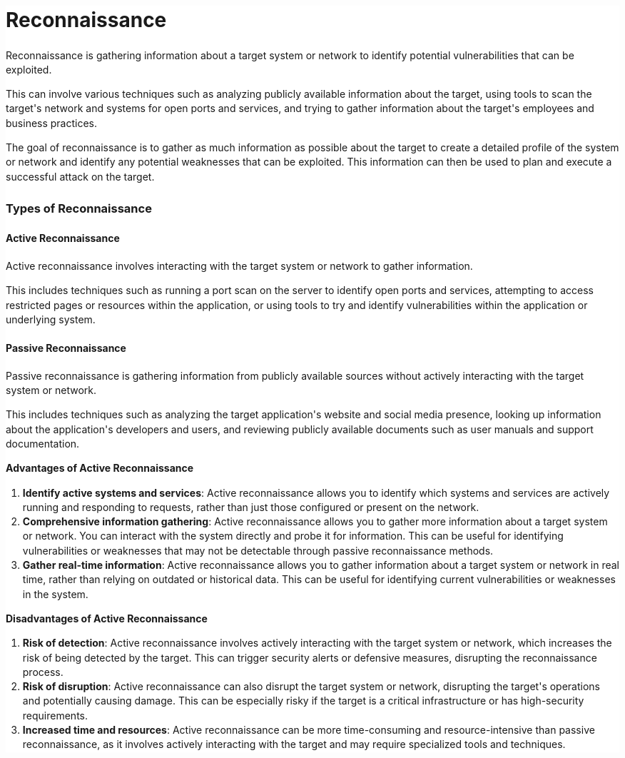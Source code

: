 
# Reconnaissance

Reconnaissance is gathering information about a target system or network to identify potential vulnerabilities that can be exploited. 

This can involve various techniques such as analyzing publicly available information about the target, using tools to scan the target's network and systems for open ports and services, and trying to gather information about the target's employees and business practices.

The goal of reconnaissance is to gather as much information as possible about the target to create a detailed profile of the system or network and identify any potential weaknesses that can be exploited. This information can then be used to plan and execute a successful attack on the target.

### Types of Reconnaissance


#### Active Reconnaissance

Active reconnaissance involves interacting with the target system or network to gather information. 

This includes techniques such as running a port scan on the server to identify open ports and services, attempting to access restricted pages or resources within the application, or using tools to try and identify vulnerabilities within the application or underlying system.

#### Passive Reconnaissance

Passive reconnaissance is gathering information from publicly available sources without actively interacting with the target system or network. 

This includes techniques such as analyzing the target application's website and social media presence, looking up information about the application's developers and users, and reviewing publicly available documents such as user manuals and support documentation.


**Advantages of Active Reconnaissance**

1. **Identify active systems and services**: Active reconnaissance allows you to identify which systems and services are actively running and responding to requests, rather than just those configured or present on the network.
2. **Comprehensive information gathering**: Active reconnaissance allows you to gather more information about a target system or network. You can interact with the system directly and probe it for information. This can be useful for identifying vulnerabilities or weaknesses that may not be detectable through passive reconnaissance methods.
3. **Gather real-time information**: Active reconnaissance allows you to gather information about a target system or network in real time, rather than relying on outdated or historical data. This can be useful for identifying current vulnerabilities or weaknesses in the system.

 **Disadvantages of Active Reconnaissance**

1. **Risk of detection**: Active reconnaissance involves actively interacting with the target system or network, which increases the risk of being detected by the target. This can trigger security alerts or defensive measures, disrupting the reconnaissance process.
2. **Risk of disruption**: Active reconnaissance can also disrupt the target system or network, disrupting the target's operations and potentially causing damage. This can be especially risky if the target is a critical infrastructure or has high-security requirements.
3. **Increased time and resources**: Active reconnaissance can be more time-consuming and resource-intensive than passive reconnaissance, as it involves actively interacting with the target and may require specialized tools and techniques.
